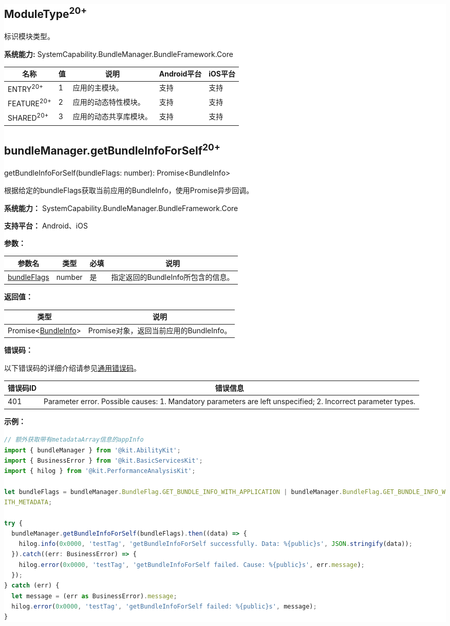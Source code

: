 ## ModuleType<sup>20+</sup>

标识模块类型。

 **系统能力:** SystemCapability.BundleManager.BundleFramework.Core

| 名称                  | 值   | 说明                   | Android平台 | iOS平台 |
| --------------------- | ---- | ---------------------- | ----------- | ------- |
| ENTRY<sup>20+</sup>   | 1    | 应用的主模块。         | 支持        | 支持    |
| FEATURE<sup>20+</sup> | 2    | 应用的动态特性模块。   | 支持        | 支持    |
| SHARED<sup>20+</sup>  | 3    | 应用的动态共享库模块。 | 支持        | 支持    |

## bundleManager.getBundleInfoForSelf<sup>20+</sup>

getBundleInfoForSelf(bundleFlags: number): Promise\<BundleInfo>

根据给定的bundleFlags获取当前应用的BundleInfo，使用Promise异步回调。

**系统能力：** SystemCapability.BundleManager.BundleFramework.Core

**支持平台：** Android、iOS

**参数：**

| 参数名                                             | 类型   | 必填 | 说明                               |
| -------------------------------------------------- | ------ | ---- | ---------------------------------- |
| [bundleFlags](js-apis-bundleManager.md#bundleflag) | number | 是   | 指定返回的BundleInfo所包含的信息。 |

**返回值：**

| 类型                                                        | 说明                                    |
| ----------------------------------------------------------- | --------------------------------------- |
| Promise\<[BundleInfo](js-apis-bundleManager-bundleInfo.md)> | Promise对象，返回当前应用的BundleInfo。 |

**错误码：**

以下错误码的详细介绍请参见[通用错误码](../errorcodes/errorcode-universal.md)。

| 错误码ID | 错误信息                                                     |
| -------- | ------------------------------------------------------------ |
| 401      | Parameter error. Possible causes: 1. Mandatory parameters are left unspecified; 2. Incorrect parameter types. |

**示例：**

```ts
// 额外获取带有metadataArray信息的appInfo
import { bundleManager } from '@kit.AbilityKit';
import { BusinessError } from '@kit.BasicServicesKit';
import { hilog } from '@kit.PerformanceAnalysisKit';

let bundleFlags = bundleManager.BundleFlag.GET_BUNDLE_INFO_WITH_APPLICATION | bundleManager.BundleFlag.GET_BUNDLE_INFO_WITH_METADATA;

try {
  bundleManager.getBundleInfoForSelf(bundleFlags).then((data) => {
    hilog.info(0x0000, 'testTag', 'getBundleInfoForSelf successfully. Data: %{public}s', JSON.stringify(data));
  }).catch((err: BusinessError) => {
    hilog.error(0x0000, 'testTag', 'getBundleInfoForSelf failed. Cause: %{public}s', err.message);
  });
} catch (err) {
  let message = (err as BusinessError).message;
  hilog.error(0x0000, 'testTag', 'getBundleInfoForSelf failed: %{public}s', message);
}
```
